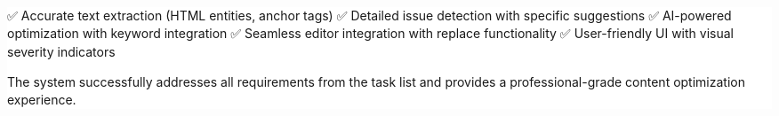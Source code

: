 ✅ Accurate text extraction (HTML entities, anchor tags)
✅ Detailed issue detection with specific suggestions
✅ AI-powered optimization with keyword integration
✅ Seamless editor integration with replace functionality
✅ User-friendly UI with visual severity indicators

The system successfully addresses all requirements from the task list and provides a professional-grade content optimization experience.
